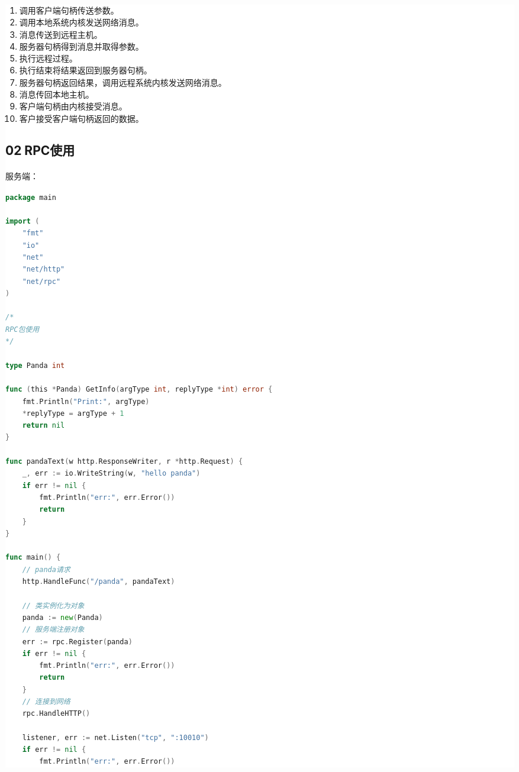 1. 调用客户端句柄传送参数。
2. 调用本地系统内核发送网络消息。
3. 消息传送到远程主机。
4. 服务器句柄得到消息并取得参数。
5. 执行远程过程。
6. 执行结束将结果返回到服务器句柄。
7. 服务器句柄返回结果，调用远程系统内核发送网络消息。
8. 消息传回本地主机。
9. 客户端句柄由内核接受消息。
10. 客户接受客户端句柄返回的数据。

## 02 RPC使用

服务端：

```go
package main

import (
	"fmt"
	"io"
	"net"
	"net/http"
	"net/rpc"
)

/*
RPC包使用
*/

type Panda int

func (this *Panda) GetInfo(argType int, replyType *int) error {
	fmt.Println("Print:", argType)
	*replyType = argType + 1
	return nil
}

func pandaText(w http.ResponseWriter, r *http.Request) {
	_, err := io.WriteString(w, "hello panda")
	if err != nil {
		fmt.Println("err:", err.Error())
		return
	}
}

func main() {
	// panda请求
	http.HandleFunc("/panda", pandaText)

	// 类实例化为对象
	panda := new(Panda)
	// 服务端注册对象
	err := rpc.Register(panda)
	if err != nil {
		fmt.Println("err:", err.Error())
		return
	}
	// 连接到网络
	rpc.HandleHTTP()

	listener, err := net.Listen("tcp", ":10010")
	if err != nil {
		fmt.Println("err:", err.Error())
```